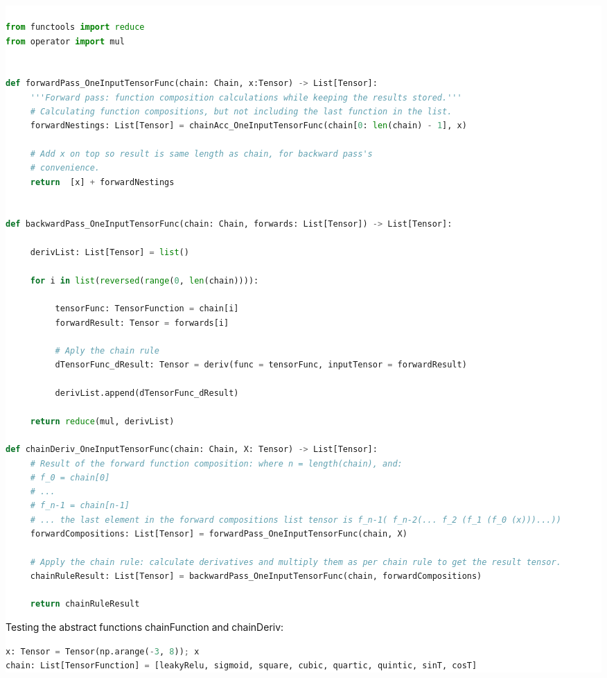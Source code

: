 ```python title="codecell"

from functools import reduce
from operator import mul


def forwardPass_OneInputTensorFunc(chain: Chain, x:Tensor) -> List[Tensor]:
     '''Forward pass: function composition calculations while keeping the results stored.'''
     # Calculating function compositions, but not including the last function in the list.
     forwardNestings: List[Tensor] = chainAcc_OneInputTensorFunc(chain[0: len(chain) - 1], x)

     # Add x on top so result is same length as chain, for backward pass's
     # convenience.
     return  [x] + forwardNestings


def backwardPass_OneInputTensorFunc(chain: Chain, forwards: List[Tensor]) -> List[Tensor]:

     derivList: List[Tensor] = list()

     for i in list(reversed(range(0, len(chain)))):

          tensorFunc: TensorFunction = chain[i]
          forwardResult: Tensor = forwards[i]

          # Aply the chain rule
          dTensorFunc_dResult: Tensor = deriv(func = tensorFunc, inputTensor = forwardResult)

          derivList.append(dTensorFunc_dResult)

     return reduce(mul, derivList)

def chainDeriv_OneInputTensorFunc(chain: Chain, X: Tensor) -> List[Tensor]:
     # Result of the forward function composition: where n = length(chain), and:
     # f_0 = chain[0]
     # ...
     # f_n-1 = chain[n-1]
     # ... the last element in the forward compositions list tensor is f_n-1( f_n-2(... f_2 (f_1 (f_0 (x)))...))
     forwardCompositions: List[Tensor] = forwardPass_OneInputTensorFunc(chain, X)

     # Apply the chain rule: calculate derivatives and multiply them as per chain rule to get the result tensor.
     chainRuleResult: List[Tensor] = backwardPass_OneInputTensorFunc(chain, forwardCompositions)

     return chainRuleResult
```


Testing the abstract functions chainFunction and chainDeriv:

```python title="codecell"
x: Tensor = Tensor(np.arange(-3, 8)); x
chain: List[TensorFunction] = [leakyRelu, sigmoid, square, cubic, quartic, quintic, sinT, cosT]
```

